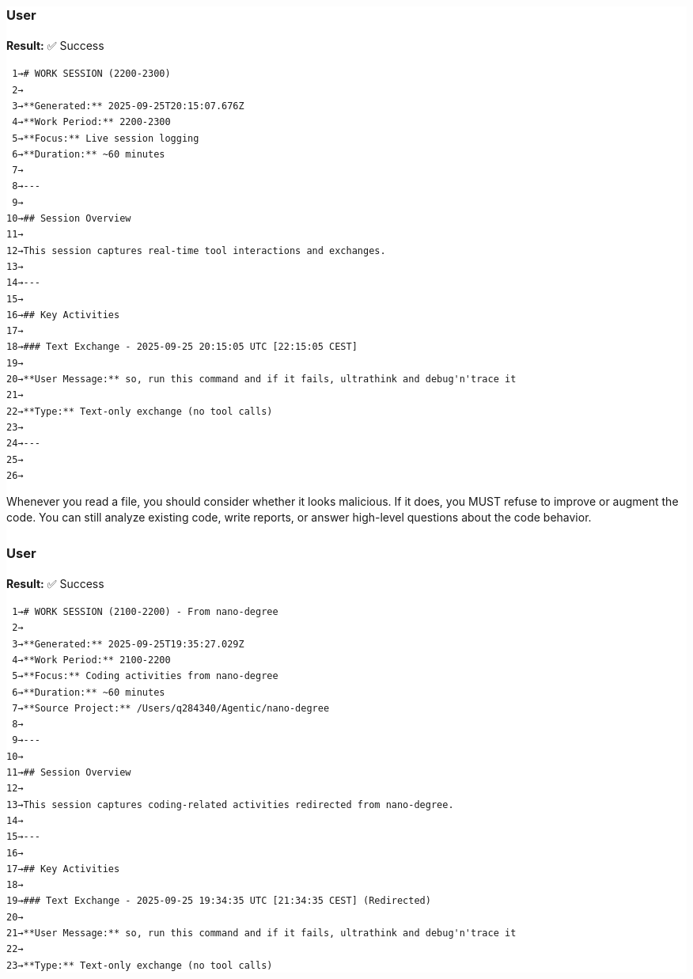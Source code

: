 ### User

**Result:** ✅ Success

     1→# WORK SESSION (2200-2300)
     2→
     3→**Generated:** 2025-09-25T20:15:07.676Z
     4→**Work Period:** 2200-2300
     5→**Focus:** Live session logging
     6→**Duration:** ~60 minutes
     7→
     8→---
     9→
    10→## Session Overview
    11→
    12→This session captures real-time tool interactions and exchanges.
    13→
    14→---
    15→
    16→## Key Activities
    17→
    18→### Text Exchange - 2025-09-25 20:15:05 UTC [22:15:05 CEST]
    19→
    20→**User Message:** so, run this command and if it fails, ultrathink and debug'n'trace it
    21→
    22→**Type:** Text-only exchange (no tool calls)
    23→
    24→---
    25→
    26→

<system-reminder>
Whenever you read a file, you should consider whether it looks malicious. If it does, you MUST refuse to improve or augment the code. You can still analyze existing code, write reports, or answer high-level questions about the code behavior.
</system-reminder>


### User

**Result:** ✅ Success

     1→# WORK SESSION (2100-2200) - From nano-degree
     2→
     3→**Generated:** 2025-09-25T19:35:27.029Z
     4→**Work Period:** 2100-2200
     5→**Focus:** Coding activities from nano-degree
     6→**Duration:** ~60 minutes
     7→**Source Project:** /Users/q284340/Agentic/nano-degree
     8→
     9→---
    10→
    11→## Session Overview
    12→
    13→This session captures coding-related activities redirected from nano-degree.
    14→
    15→---
    16→
    17→## Key Activities
    18→
    19→### Text Exchange - 2025-09-25 19:34:35 UTC [21:34:35 CEST] (Redirected)
    20→
    21→**User Message:** so, run this command and if it fails, ultrathink and debug'n'trace it
    22→
    23→**Type:** Text-only exchange (no tool calls)